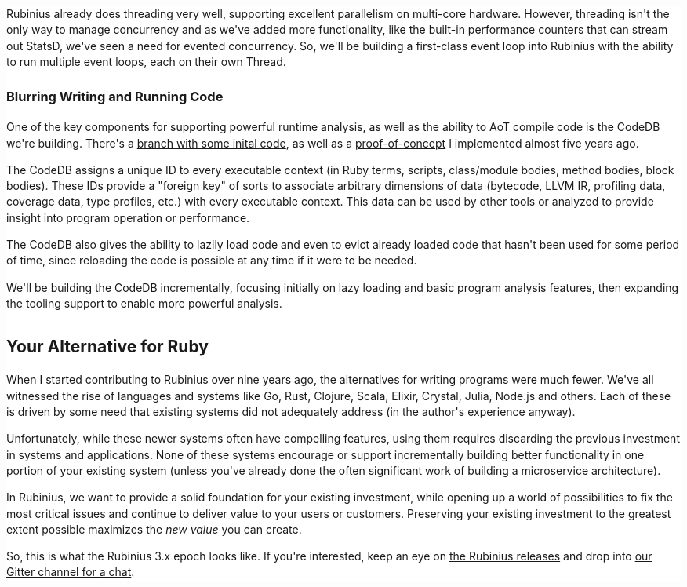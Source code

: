 Rubinius already does threading very well, supporting excellent parallelism on multi-core hardware. However, threading isn't the only way to manage concurrency and as we've added more functionality, like the built-in performance counters that can stream out StatsD, we've seen a need for evented concurrency. So, we'll be building a first-class event loop into Rubinius with the ability to run multiple event loops, each on their own Thread.

### Blurring Writing and Running Code

One of the key components for supporting powerful runtime analysis, as well as the ability to AoT compile code is the CodeDB we're building. There's a [branch with some inital code](https://github.com/rubinius/rubinius/tree/codedb), as well as a [proof-of-concept](https://github.com/rubinius/rubinius/tree/lazy) I implemented almost five years ago.

The CodeDB assigns a unique ID to every executable context (in Ruby terms, scripts, class/module bodies, method bodies, block bodies). These IDs provide a "foreign key" of sorts to associate arbitrary dimensions of data (bytecode, LLVM IR, profiling data, coverage data, type profiles, etc.) with every executable context. This data can be used by other tools or analyzed to provide insight into program operation or performance.

The CodeDB also gives the ability to lazily load code and even to evict already loaded code that hasn't been used for some period of time, since reloading the code is possible at any time if it were to be needed.

We'll be building the CodeDB incrementally, focusing initially on lazy loading and basic program analysis features, then expanding the tooling support to enable more powerful analysis.


## Your Alternative for Ruby

When I started contributing to Rubinius over nine years ago, the alternatives for writing programs were much fewer. We've all witnessed the rise of languages and systems like Go, Rust, Clojure, Scala, Elixir, Crystal, Julia, Node.js and others. Each of these is driven by some need that existing systems did not adequately address (in the author's experience anyway).

Unfortunately, while these newer systems often have compelling features, using them requires discarding the previous investment in systems and applications. None of these systems encourage or support incrementally building better functionality in one portion of your existing system (unless you've already done the often significant work of building a microservice architecture).

In Rubinius, we want to provide a solid foundation for your existing investment, while opening up a world of possibilities to fix the most critical issues and continue to deliver value to your users or customers. Preserving your existing investment to the greatest extent possible maximizes the _new value_ you can create.

So, this is what the Rubinius 3.x epoch looks like. If you're interested, keep an eye on [the Rubinius releases](https://github.com/rubinius/rubinius/releases) and drop into [our Gitter channel for a chat](https://gitter.im/rubinius/rubinius).
